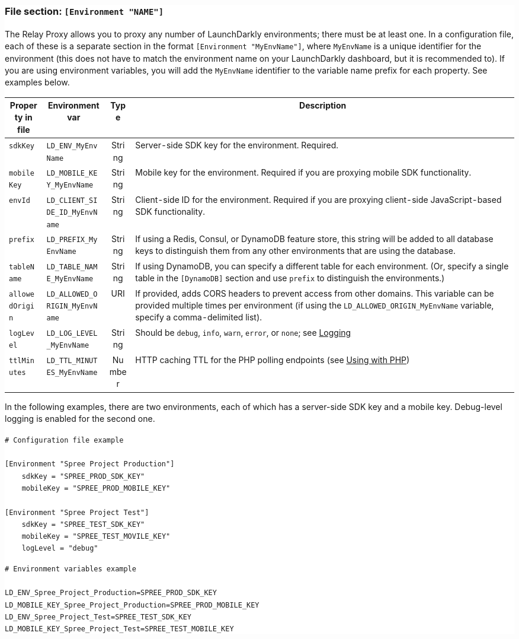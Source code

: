 ### File section: `[Environment "NAME"]`

The Relay Proxy allows you to proxy any number of LaunchDarkly environments; there must be at least one. In a configuration file, each of these is a separate section in the format `[Environment "MyEnvName"]`, where `MyEnvName` is a unique identifier for the environment (this does not have to match the environment name on your LaunchDarkly dashboard, but it is recommended to). If you are using environment variables, you will add the `MyEnvName` identifier to the variable name prefix for each property. See examples below.

Property in file | Environment var               | Type   | Description
---------------- | ----------------------------- | :----: | -----------
`sdkKey`         | `LD_ENV_MyEnvName`            | String | Server-side SDK key for the environment. Required.
`mobileKey`      | `LD_MOBILE_KEY_MyEnvName`     | String | Mobile key for the environment. Required if you are proxying mobile SDK functionality.
`envId`          | `LD_CLIENT_SIDE_ID_MyEnvName` | String | Client-side ID for the environment. Required if you are proxying client-side JavaScript-based SDK functionality.
`prefix`         | `LD_PREFIX_MyEnvName`         | String | If using a Redis, Consul, or DynamoDB feature store, this string will be added to all database keys to distinguish them from any other environments that are using the database.
`tableName`      | `LD_TABLE_NAME_MyEnvName`     | String | If using DynamoDB, you can specify a different table for each environment. (Or, specify a single table in the `[DynamoDB]` section and use `prefix` to distinguish the environments.)
`allowedOrigin`  | `LD_ALLOWED_ORIGIN_MyEnvName` | URI    | If provided, adds CORS headers to prevent access from other domains. This variable can be provided multiple times per environment (if using the `LD_ALLOWED_ORIGIN_MyEnvName` variable, specify a comma-delimited list).
`logLevel`       | `LD_LOG_LEVEL_MyEnvName`      | String | Should be `debug`, `info`, `warn`, `error`, or `none`; see [Logging](#logging)
`ttlMinutes`     | `LD_TTL_MINUTES_MyEnvName`    | Number | HTTP caching TTL for the PHP polling endpoints (see [Using with PHP](#using-with-php))

In the following examples, there are two environments, each of which has a server-side SDK key and a mobile key. Debug-level logging is enabled for the second one.

```
# Configuration file example

[Environment "Spree Project Production"]
    sdkKey = "SPREE_PROD_SDK_KEY"
    mobileKey = "SPREE_PROD_MOBILE_KEY"

[Environment "Spree Project Test"]
    sdkKey = "SPREE_TEST_SDK_KEY"
    mobileKey = "SPREE_TEST_MOVILE_KEY"
    logLevel = "debug"
```

```
# Environment variables example

LD_ENV_Spree_Project_Production=SPREE_PROD_SDK_KEY
LD_MOBILE_KEY_Spree_Project_Production=SPREE_PROD_MOBILE_KEY
LD_ENV_Spree_Project_Test=SPREE_TEST_SDK_KEY
LD_MOBILE_KEY_Spree_Project_Test=SPREE_TEST_MOBILE_KEY
```
